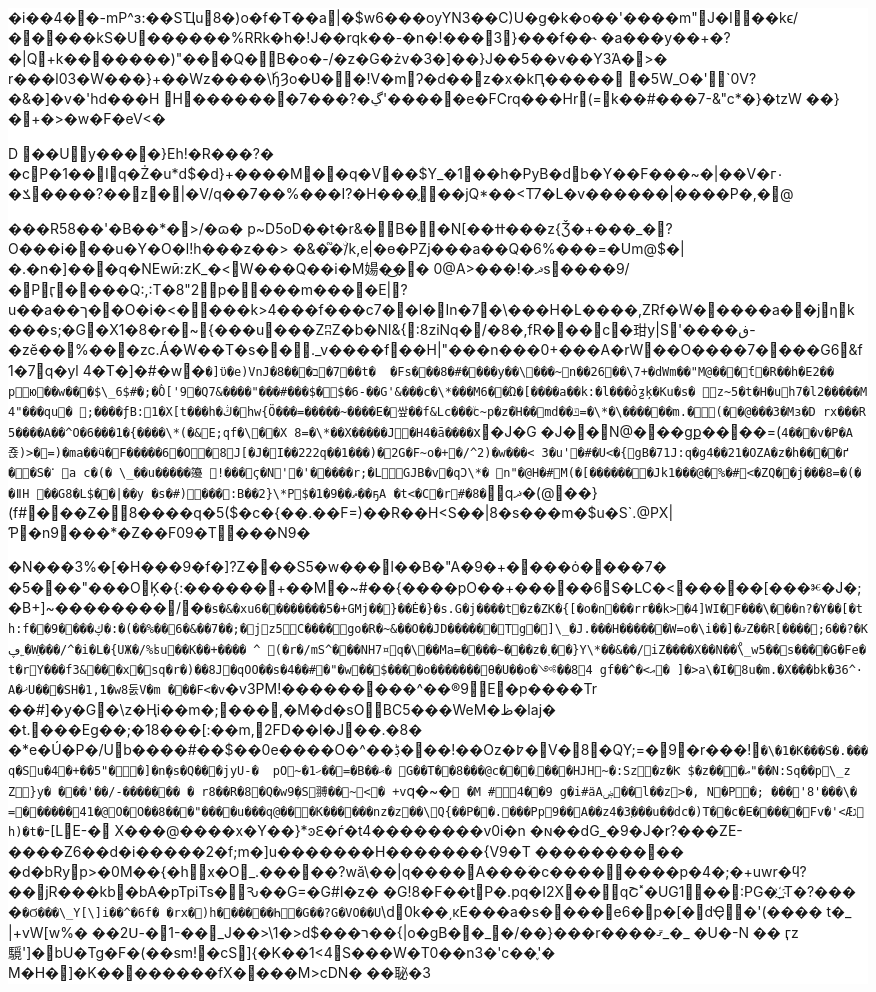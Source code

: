  
 �i��4��-mP^ɜ:��SҴu8�)o�f�T��a|�$w6���οyYN3��C)U�g�k�o��'����m"J�I��kϵ/�����kS�U������%RRk�h�!J��rqk��-�n�!���3}���f��˞ �a���y��+�?�|Q+k�������)"���Q�B�o�-/�z�G�żv�3�]��}J��5��v��Y3Ά� >�
r�� �l03�W���}+��Wz����\ۜɧȜo�Ʋ��!V�mʔ�d��z�x�kԤ�����
�5W\_O�'`0V?�&�]�v�'һd���H
H⚶�������7���?�ڲ'�� ���e�FCrq���Hr(=k��#���7-&"c\*�}�tzW ��}�+�>�w�F�eV<�
 
 D ��Uy����}Eh!�R���?� �cP�1�� Iq�Ż�u\*d$�d}+����M��q�V��$Y\_�1��h�PyB�db�Y��F���~�|��V�г۰
�ݎ����?��z�|�V/q��7��%���I?�H���֪��jQ\*��<T7�L�v������ |����P�,�@
 
 ���R58��'�B�� \*�>/�ɷ� p~D5oD��t�r&�B��N[��ߚ���z{Ǯ�+���\_�?O���i���u�Y�O�l!h���z��> �&�᷑�ۨ/k,e|�ө�PZj���a��Q�6%���=�Um@$�|�.�n�]���q�NEwӣ:zK\_�<W���Q��i�M婸�͜�� 0@A>���!�ޛs����9/�Pӷ����Q:,:T�8"2p����m����E|?u��a��ך��O�i�<����k>4���f���c7��l�In�7�\���H�L��� �,ZRf�W�����a��jƞk���s;�G�X1�8�r�~{���u���ZʭZ�b�NI&{:8ziNq�/�8�,fR���c�玵y|S፿'����ڧ-�zӗ��%���zc.Á�W��T�s��.\_v����f��H|"���n���0+���A�rW��O����7����G6&f1�7q�yl 4�T�]�#�w�`�]ϋ�e)VnJ�ב���8�7 ��t� 
�Fs���8�#����y��\���~ n��26��\7+�dWm��"M@���ƭ�R��h�E2��pю��w���$\_6$#�;�ؙÒ['9�Q7&����"���#���$�$�6-��G'&���c�\*���M6��Ώ�[����a��k:�l���ỏƺķ�Ku�s� z~5�t�H�uh7�l2�����M4"���qu�  ;����ƒB:1�X[t���h�ڭ�hw{Ӧ���=�����~����E�쌒��f&Lc���ۙc~p�z�֮H��md��ݿ=�\*�\������m.�(��@���3�Mз�D rx���R5����A��^O�6���1�{����\*(�&E;qf�\�� X 8=�\*��X�����J�H4�ā����`x�J�G �J��N@���gք ����=(`4���v�P�A죥)>�=)�ma��ӵ�F�����6 �O�8J[�J�I��222q� �1���)�2G�F~o� +�/^2)�w���<
3�u'�#�U<�{gB�71J:q�g4��21�OZA�z�h����ґ��S�ߵ a c�(�
\_��u�����籩 !���ϛ�N'�'�����r;�LGJB�v�qϽ\*� n"�@H�#M(�[�������Jk1���@�%�#<�ZQ��j���8=�(��ǁH ��G8�L$��|��y
�s�#)���: B�� 2}\*P$�1�ޘ��9��ҕA
�t<�C�r#�8�`qޛ�(@��}(f#���Z�8����q�5($�c�{��.��F=)��R��H<S��|8�s���m�$u�S`.@ PX|Ƥ�n9���\*�Z��F09�T���N9�
 
 �N���3%�[�H���9�f�]?Z���S5�w���l��B�"A�9�+����ȯ����7�
�5���"���OĶ�{:������+��M�~#��{����pO��+�����6S�ԼC�<���೵��[���ⱘ�J�;�B+]~��������/�`�s�&�xu6��������5�+GMj��}��Ė�}�s.G�j����t�z�ZK�{[�o�n���rr��k>�4]WI�F���\���n?�Y��[�th:f��ڮ����9�:�(��%��6�&��7��;�jz5΢C����go�R�~&��O��JD������Tg�]\_�J.���H��� ��󃵱�W=o�\i��]�ޤZ��R[����;6��?�Kڥ˿�Wַ���/^�i�L�{UЖ�/%ʪu��K��+���� ^ (�r�/mS^���NH7¤q�\��Ma=����~���z�˰��}Y\*��&��/iZ����X��N��̊\_w5��s����G�Fe�t�rY���f3&���x�sq�r�)��8J�qOO��s�4��#�"�w��$����o�������θ�U��o�༺��84 gf��^�<އ� ]�>a\�I�8 u�m.�X���bk�36^·A�ޚU���SH�1,1�w8둜V�m ���F<�v`�v3PM!���������^��®9E�p����Tr
��#]�y�G�\z�Ңi��m�;���󊸺,�M�d�sOBC5���WeM�ظ�laj� �t.� ��Eg��;�18���[:��m,2FD��l� J��.�8�
�\*e�Ú�P�/Ub����#��$��0e����O�^��ڋ���!��Oz�߈�V�8�QY;=�9�r���!`�\�1�K���S�.���q�S󑁌u�4�+��5"��]�nܷ�s�Q���jyU-�  pO~�ހ1��=�B��ޙ� G� �T��8���@c���܂���HJH~�:Sz�z�Ƙ
$�z���އ"��N:Sq��p\_zZ }y� ���'��/-�������
� r8� �R�8�Q�w9ܼ�S䎔��~<�
+v`q�~�` �M #4��9 g�i#ӓAۻ��l��z>�,
N�P�; ���'8'��� \�=������4߼@�1O�O��8���"���␓�u���q@���K������nz�z��\Q{��P��.���Pp9��A��z4 �3֚���u��dc�)T��c�E�����Fv�'<Ӕגh)�t�`-[LE-�
X���@����x�Y��}\*ͽԐ�ѓ�t4��������v0i� n
�ɴ��dG\_�9�J�r?���ZE-����Z6��d�i�����2�f;m�]u�������H�������{V9�Т
����������
�d�bRyp>�0M��{�hx�O\_.�����?wӑ\��|q����A���ؘ�c��������p�4�;�+uwr�ϥ?��jR���kb�bA�pTpiTs�Ԅ��G=�G#l�z� �G!8�F��tP�.pq�I2X��qՇ˟� UG1��:PG�\_҉T�?���
�`�Ϭ���\_Y[\]i��^�6f� �rx�)h������Һ�G��?G�VO��U`\d0k��͵ĸE���a�s����e6�p�[�dҾ̍�'(���� t�\_
|+vW[w%� ��2Ս-�1-�� \_J��>\1�>d$��� ר��{|o�gB��\_�/��}���r����ޤ\_�\_
�U�-N 
��
ӷz䮭']�bU�Tg�F�(��sm!� cS]{�K�� 1<4S���W�T0��n3�'c��֪'�
M�H� ]�K��������fX����M>cDN� ��䎵�3
 